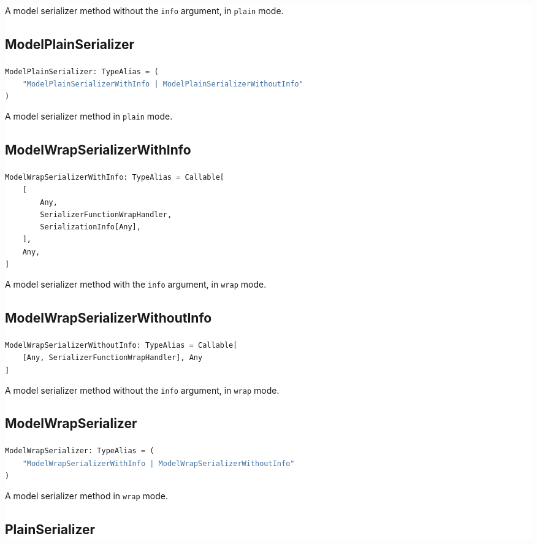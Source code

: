 A model serializer method without the `info` argument, in `plain` mode.

## ModelPlainSerializer

```python
ModelPlainSerializer: TypeAlias = (
    "ModelPlainSerializerWithInfo | ModelPlainSerializerWithoutInfo"
)

```

A model serializer method in `plain` mode.

## ModelWrapSerializerWithInfo

```python
ModelWrapSerializerWithInfo: TypeAlias = Callable[
    [
        Any,
        SerializerFunctionWrapHandler,
        SerializationInfo[Any],
    ],
    Any,
]

```

A model serializer method with the `info` argument, in `wrap` mode.

## ModelWrapSerializerWithoutInfo

```python
ModelWrapSerializerWithoutInfo: TypeAlias = Callable[
    [Any, SerializerFunctionWrapHandler], Any
]

```

A model serializer method without the `info` argument, in `wrap` mode.

## ModelWrapSerializer

```python
ModelWrapSerializer: TypeAlias = (
    "ModelWrapSerializerWithInfo | ModelWrapSerializerWithoutInfo"
)

```

A model serializer method in `wrap` mode.

## PlainSerializer
